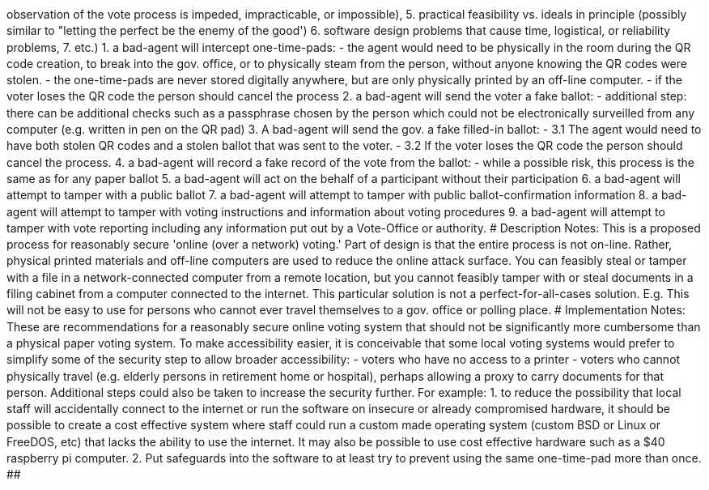observation of the vote process is impeded, impracticable, or impossible), 5. practical feasibility vs. ideals in principle (possibly similar to "letting the perfect be the enemy of the good') 6. software design problems that cause time, logistical, or reliability problems, 7. etc.)  1. a bad-agent will intercept one-time-pads: - the agent would need to be physically in the room during the QR code creation, to break into the gov. office, or to physically steam from the person, without anyone knowing the QR codes were stolen.   - the one-time-pads are never stored digitally anywhere, but are only physically printed by an off-line computer.  - if the voter loses the QR code the person should cancel the process  2. a bad-agent will send the voter a fake ballot: - additional step: there can be additional checks such as a passphrase chosen by the person which could not be electronically surveilled from any computer (e.g. written in pen on the QR pad)   3. A bad-agent will send the gov. a fake filled-in ballot: - 3.1  The agent would need to have both stolen QR codes and a stolen ballot that was sent to the voter. - 3.2  If the voter loses the QR code the person should cancel the process. 	 4. a bad-agent will record a fake record of the vote from the ballot: - while a possible risk, this process is the same as for any paper ballot  5. a bad-agent will act on the behalf of a participant without their participation  6. a bad-agent will attempt to tamper with a public ballot  7. a bad-agent will attempt to tamper with public ballot-confirmation information  8. a bad-agent will attempt to tamper with voting instructions and information about voting procedures  9. a bad-agent will attempt to tamper with vote reporting including any information put out by a Vote-Office or authority.   # Description Notes: This is a proposed process for reasonably secure 'online (over a network) voting.' Part of design is that the entire process is not on-line. Rather, physical printed materials and off-line computers are used to reduce the online attack surface. You can feasibly steal or tamper with a file in a network-connected computer from a remote location, but you cannot feasibly tamper with or steal documents in a filing cabinet from a computer connected to the internet. This particular solution is not a perfect-for-all-cases solution. E.g. This will not be easy to use for persons who cannot ever travel themselves to a gov. office or polling place.    # Implementation Notes: These are recommendations for a reasonably secure online voting system that should not be significantly more cumbersome than a physical paper voting system.  To make accessibility easier, it is conceivable that some local voting systems would prefer to simplify some of the security step to allow broader accessibility: - voters who have no access to a printer - voters who cannot physically travel (e.g. elderly persons in retirement home or hospital), perhaps allowing a proxy to carry documents for that person.   Additional steps could also be taken to increase the security further.  For example:   1. to reduce the possibility that local staff will accidentally connect to the internet or run the software on insecure or already compromised hardware, it should be possible to create a cost effective system where staff could run a custom made operating system (custom BSD or Linux or FreeDOS, etc) that lacks the ability to use the internet. It may also be possible to use cost effective hardware such as a $40 raspberry pi computer.   2. Put safeguards into the software to at least try to prevent using the same one-time-pad more than once.   ##
